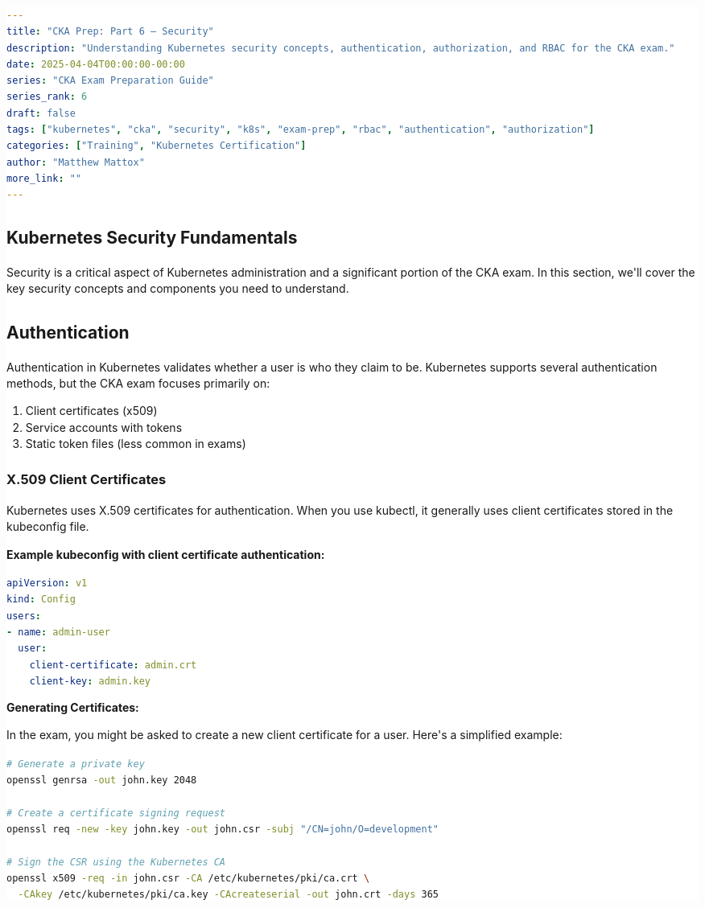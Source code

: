 ```yaml
---
title: "CKA Prep: Part 6 – Security"
description: "Understanding Kubernetes security concepts, authentication, authorization, and RBAC for the CKA exam."
date: 2025-04-04T00:00:00-00:00
series: "CKA Exam Preparation Guide"
series_rank: 6
draft: false
tags: ["kubernetes", "cka", "security", "k8s", "exam-prep", "rbac", "authentication", "authorization"]
categories: ["Training", "Kubernetes Certification"]
author: "Matthew Mattox"
more_link: ""
---
```


## Kubernetes Security Fundamentals

Security is a critical aspect of Kubernetes administration and a significant portion of the CKA exam. In this section, we'll cover the key security concepts and components you need to understand.

## Authentication

Authentication in Kubernetes validates whether a user is who they claim to be. Kubernetes supports several authentication methods, but the CKA exam focuses primarily on:

1. Client certificates (x509)
2. Service accounts with tokens
3. Static token files (less common in exams)

### X.509 Client Certificates

Kubernetes uses X.509 certificates for authentication. When you use kubectl, it generally uses client certificates stored in the kubeconfig file.

**Example kubeconfig with client certificate authentication:**

```yaml
apiVersion: v1
kind: Config
users:
- name: admin-user
  user:
    client-certificate: admin.crt
    client-key: admin.key
```

**Generating Certificates:**

In the exam, you might be asked to create a new client certificate for a user. Here's a simplified example:

```bash
# Generate a private key
openssl genrsa -out john.key 2048

# Create a certificate signing request
openssl req -new -key john.key -out john.csr -subj "/CN=john/O=development"

# Sign the CSR using the Kubernetes CA
openssl x509 -req -in john.csr -CA /etc/kubernetes/pki/ca.crt \
  -CAkey /etc/kubernetes/pki/ca.key -CAcreateserial -out john.crt -days 365
```
